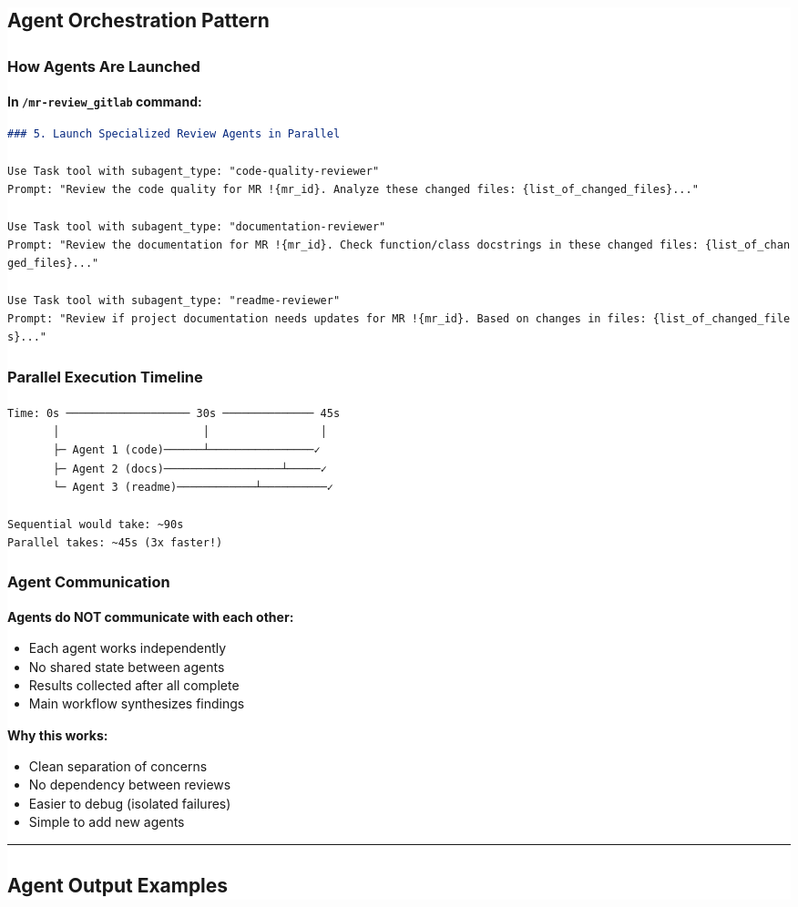 ## Agent Orchestration Pattern

### How Agents Are Launched

**In `/mr-review_gitlab` command:**

```markdown
### 5. Launch Specialized Review Agents in Parallel

Use Task tool with subagent_type: "code-quality-reviewer"
Prompt: "Review the code quality for MR !{mr_id}. Analyze these changed files: {list_of_changed_files}..."

Use Task tool with subagent_type: "documentation-reviewer"
Prompt: "Review the documentation for MR !{mr_id}. Check function/class docstrings in these changed files: {list_of_changed_files}..."

Use Task tool with subagent_type: "readme-reviewer"
Prompt: "Review if project documentation needs updates for MR !{mr_id}. Based on changes in files: {list_of_changed_files}..."
```

### Parallel Execution Timeline

```
Time: 0s ─────────────────── 30s ────────────── 45s
       │                      │                 │
       ├─ Agent 1 (code)──────┴────────────────✓
       ├─ Agent 2 (docs)──────────────────┴─────✓
       └─ Agent 3 (readme)────────────┴──────────✓

Sequential would take: ~90s
Parallel takes: ~45s (3x faster!)
```

### Agent Communication

**Agents do NOT communicate with each other:**
- Each agent works independently
- No shared state between agents
- Results collected after all complete
- Main workflow synthesizes findings

**Why this works:**
- Clean separation of concerns
- No dependency between reviews
- Easier to debug (isolated failures)
- Simple to add new agents

---

## Agent Output Examples
